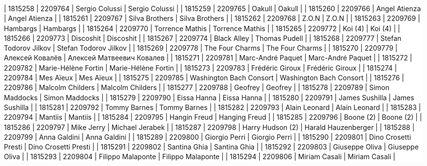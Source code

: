 | 1815258 | 2209764 | Sergio Colussi | Sergio Colussi |
| 1815259 | 2209765 | Oakull | Oakull |
| 1815260 | 2209766 | Angel Atienza | Angel Atienza |
| 1815261 | 2209767 | Silva Brothers | Silva Brothers |
| 1815262 | 2209768 | Z.O.N | Z.O.N |
| 1815263 | 2209769 | Hambargs | Hambargs |
| 1815264 | 2209770 | Torrence Mathis | Torrence Mathis |
| 1815265 | 2209772 | Koi (4) | Koi (4) |
| 1815266 | 2209773 | Discoshit | Discoshit |
| 1815267 | 2209774 | Black Alley | Thomas Pudell |
| 1815268 | 2209777 | Stefan Todorov Jilkov | Stefan Todorov Jilkov |
| 1815269 | 2209778 | The Four Charms | The Four Charms |
| 1815270 | 2209779 | Алексей Ковалёв | Алексей Матвеевич Ковалев |
| 1815271 | 2209781 | Marc-André Paquet | Marc-André Paquet |
| 1815272 | 2209782 | Marie-Hélène Fortin | Marie-Hélène Fortin |
| 1815273 | 2209783 | Frédéric Giroux | Frédéric Giroux |
| 1815274 | 2209784 | Mes Aïeux | Mes Aïeux |
| 1815275 | 2209785 | Washington Bach Consort | Washington Bach Consort |
| 1815276 | 2209786 | Malcolm Childers | Malcolm Childers |
| 1815277 | 2209788 | Geofrey | Geofrey |
| 1815278 | 2209789 | Simon Maddocks | Simon Maddocks |
| 1815279 | 2209790 | Eissa Hanna | Eissa Hanna |
| 1815280 | 2209791 | James Sushilla | James Sushilla |
| 1815281 | 2209792 | Tommy Barnes | Tommy Barnes |
| 1815282 | 2209793 | Alain Leonard | Alain Leonard |
| 1815283 | 2209794 | Mantiis | Mantiis |
| 1815284 | 2209795 | Hangin Freud | Hanging Freud |
| 1815285 | 2209796 | Boone (2) | Boone (2) |
| 1815286 | 2209797 | Mike Jerry | Michael Jerabek |
| 1815287 | 2209798 | Harry Hudson (2) | Harald Hauzenberger |
| 1815288 | 2209799 | Anna Galdini | Anna Galdini |
| 1815289 | 2209800 | Giorgio Perri | Giorgio Perri |
| 1815290 | 2209801 | Dino Crosetti Presti | Dino Crosetti Presti |
| 1815291 | 2209802 | Santina Ghia | Santina Ghia |
| 1815292 | 2209803 | Giuseppe Oliva | Giuseppe Oliva |
| 1815293 | 2209804 | Filippo Malaponte | Filippo Malaponte |
| 1815294 | 2209806 | Miriam Casali | Miriam Casali |